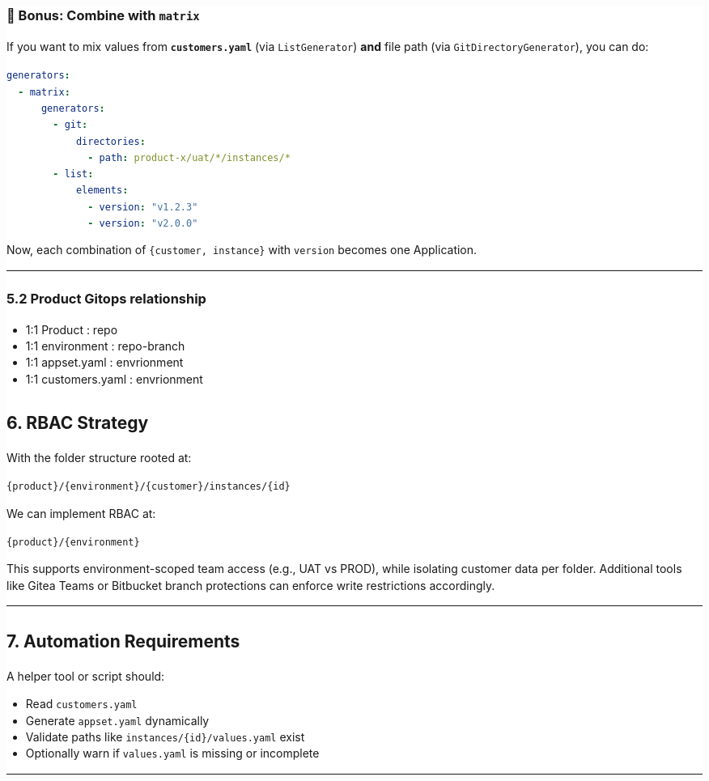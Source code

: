 
### 🧩 Bonus: Combine with `matrix`

If you want to mix values from **`customers.yaml`** (via `ListGenerator`) **and** file path (via `GitDirectoryGenerator`), you can do:

```yaml
generators:
  - matrix:
      generators:
        - git:
            directories:
              - path: product-x/uat/*/instances/*
        - list:
            elements:
              - version: "v1.2.3"
              - version: "v2.0.0"
```

Now, each combination of `{customer, instance}` with `version` becomes one Application.

---

### 5.2 Product Gitops relationship
- 1:1 Product : repo
- 1:1 environment : repo-branch
- 1:1 appset.yaml : envrionment
- 1:1 customers.yaml : envrionment

## 6. **RBAC Strategy**

With the folder structure rooted at:

```
{product}/{environment}/{customer}/instances/{id}
```

We can implement RBAC at:

```
{product}/{environment}
```

This supports environment-scoped team access (e.g., UAT vs PROD), while isolating customer data per folder. Additional tools like Gitea Teams or Bitbucket branch protections can enforce write restrictions accordingly.

---

## 7. **Automation Requirements**

A helper tool or script should:

* Read `customers.yaml`
* Generate `appset.yaml` dynamically
* Validate paths like `instances/{id}/values.yaml` exist
* Optionally warn if `values.yaml` is missing or incomplete

---